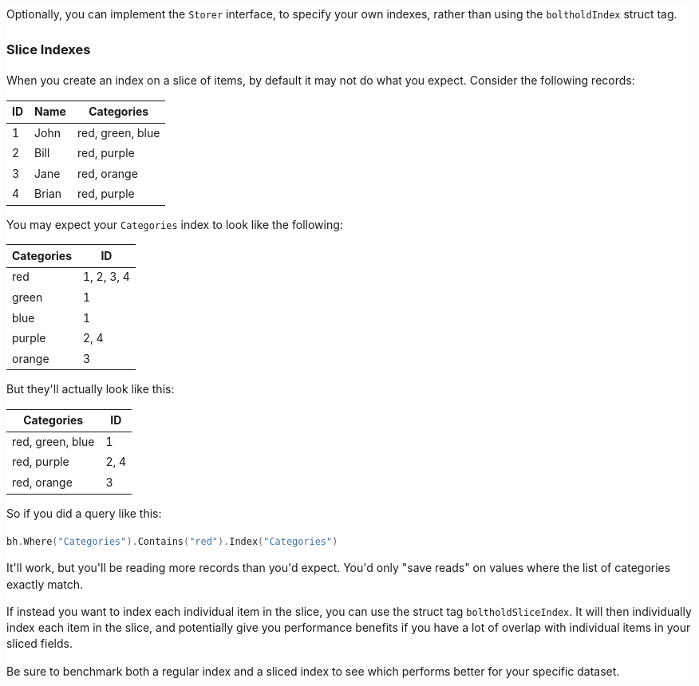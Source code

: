 Optionally, you can implement the `Storer` interface, to specify your own indexes, rather than using the `boltholdIndex`
struct tag.

### Slice Indexes

When you create an index on a slice of items, by default it may not do what you expect. Consider the following records:

| ID  | Name  | Categories       |
| --- | ----- | ---------------- |
| 1   | John  | red, green, blue |
| 2   | Bill  | red, purple      |
| 3   | Jane  | red, orange      |
| 4   | Brian | red, purple      |

You may expect your `Categories` index to look like the following:

| Categories | ID         |
| ---------- | ---------- |
| red        | 1, 2, 3, 4 |
| green      | 1          |
| blue       | 1          |
| purple     | 2, 4       |
| orange     | 3          |

But they'll actually look like this:

| Categories       | ID   |
| ---------------- | ---- |
| red, green, blue | 1    |
| red, purple      | 2, 4 |
| red, orange      | 3    |

So if you did a query like this:

```Go
bh.Where("Categories").Contains("red").Index("Categories")
```

It'll work, but you'll be reading more records than you'd expect. You'd only "save reads" on values where the list of categories exactly match.

If instead you want to index each individual item in the slice, you can use the struct tag `boltholdSliceIndex`. It will then individually index each item in the slice, and potentially give you performance benefits if you have a lot of overlap with individual items in your sliced fields.

Be sure to benchmark both a regular index and a sliced index to see which performs better for your specific dataset.
